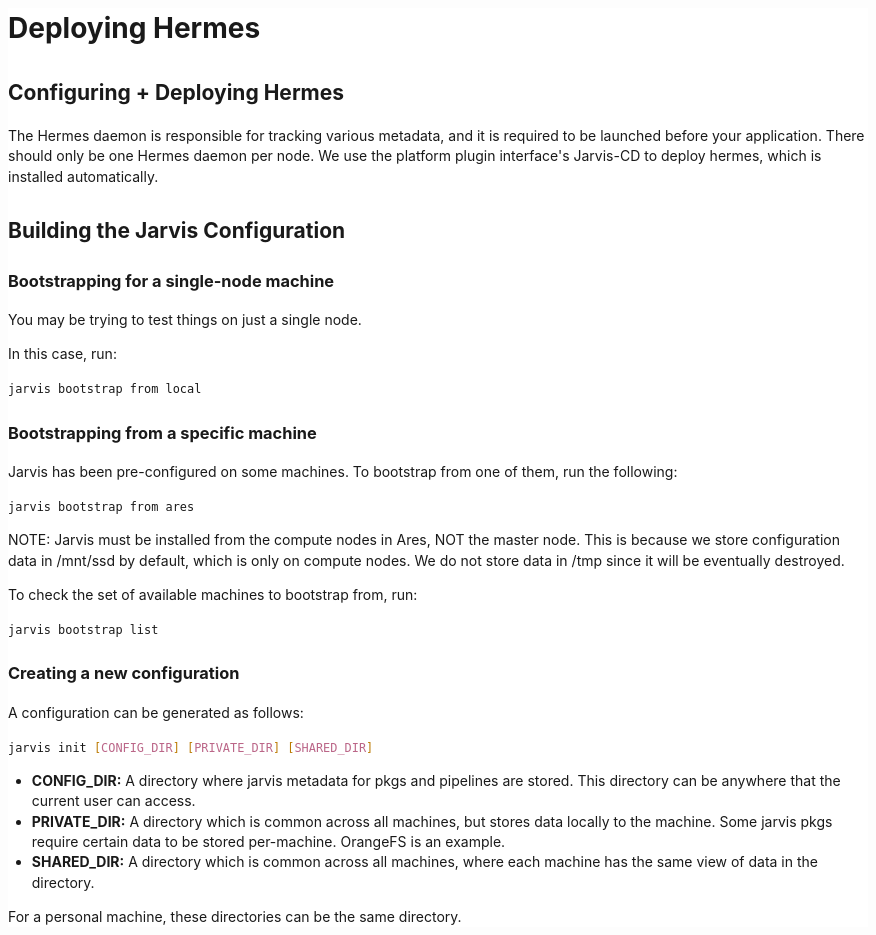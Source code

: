 # Deploying Hermes

## Configuring + Deploying Hermes

The Hermes daemon is responsible for tracking various metadata, and it is
required to be launched before your application. There should only be
one Hermes daemon per node. We use the platform plugin interface's
Jarvis-CD to deploy hermes, which is installed automatically.

## Building the Jarvis Configuration

### Bootstrapping for a single-node machine

You may be trying to test things on just a single node. 

In this case, run:
```bash
jarvis bootstrap from local
```

### Bootstrapping from a specific machine

Jarvis has been pre-configured on some machines. To bootstrap from
one of them, run the following:

```bash
jarvis bootstrap from ares
```

NOTE: Jarvis must be installed from the compute nodes in Ares, NOT the master node. This is because we store configuration data in /mnt/ssd by default, which is only on compute nodes. We do not store data in /tmp since it will be eventually destroyed.

To check the set of available machines to bootstrap from, run:
```bash
jarvis bootstrap list
```

### Creating a new configuration

A configuration can be generated as follows:
```bash
jarvis init [CONFIG_DIR] [PRIVATE_DIR] [SHARED_DIR]
```

* **CONFIG_DIR:** A directory where jarvis metadata for pkgs and pipelines
are stored. This directory can be anywhere that the current user can access.
* **PRIVATE_DIR:** A directory which is common across all machines, but
stores data locally to the machine. Some jarvis pkgs require certain data to
be stored per-machine. OrangeFS is an example.
* **SHARED_DIR:** A directory which is common across all machines, where
each machine has the same view of data in the directory.

For a personal machine, these directories can be the same directory. 
